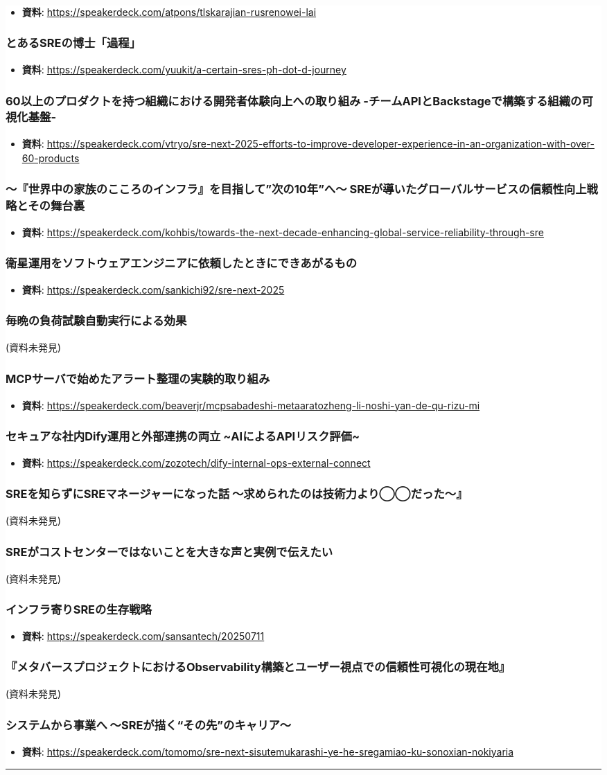 * **資料**: <https://speakerdeck.com/atpons/tlskarajian-rusrenowei-lai>

### とあるSREの博士「過程」

* **資料**: <https://speakerdeck.com/yuukit/a-certain-sres-ph-dot-d-journey>

### 60以上のプロダクトを持つ組織における開発者体験向上への取り組み -チームAPIとBackstageで構築する組織の可視化基盤-

* **資料**: <https://speakerdeck.com/vtryo/sre-next-2025-efforts-to-improve-developer-experience-in-an-organization-with-over-60-products>

### 〜『世界中の家族のこころのインフラ』を目指して”次の10年”へ〜 SREが導いたグローバルサービスの信頼性向上戦略とその舞台裏

* **資料**: <https://speakerdeck.com/kohbis/towards-the-next-decade-enhancing-global-service-reliability-through-sre>

### 衛星運用をソフトウェアエンジニアに依頼したときにできあがるもの

* **資料**: <https://speakerdeck.com/sankichi92/sre-next-2025>

### 毎晩の負荷試験自動実行による効果

(資料未発見)

### MCPサーバで始めたアラート整理の実験的取り組み

* **資料**: <https://speakerdeck.com/beaverjr/mcpsabadeshi-metaaratozheng-li-noshi-yan-de-qu-rizu-mi>

### セキュアな社内Dify運用と外部連携の両立 ~AIによるAPIリスク評価~

* **資料**: <https://speakerdeck.com/zozotech/dify-internal-ops-external-connect>

### SREを知らずにSREマネージャーになった話 〜求められたのは技術力より◯◯だった〜』

(資料未発見)

### SREがコストセンターではないことを大きな声と実例で伝えたい

(資料未発見)

### インフラ寄りSREの生存戦略

* **資料**: <https://speakerdeck.com/sansantech/20250711>

### 『メタバースプロジェクトにおけるObservability構築とユーザー視点での信頼性可視化の現在地』

(資料未発見)

### システムから事業へ 〜SREが描く“その先”のキャリア〜

* **資料**: <https://speakerdeck.com/tomomo/sre-next-sisutemukarashi-ye-he-sregamiao-ku-sonoxian-nokiyaria>

---